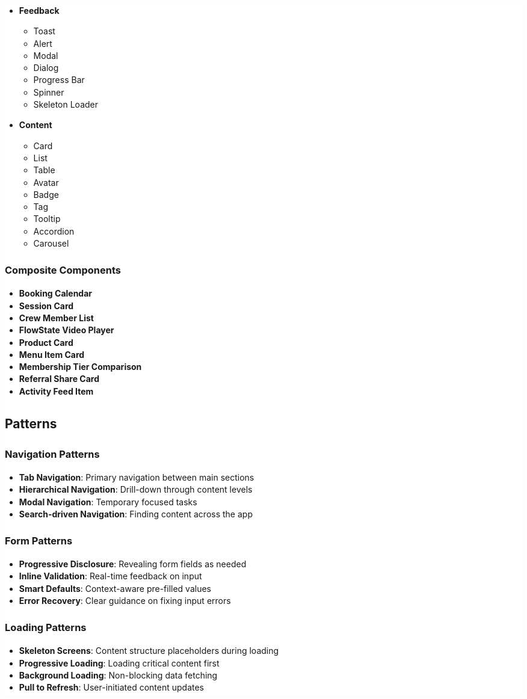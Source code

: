 * **Feedback**
  * Toast
  * Alert
  * Modal
  * Dialog
  * Progress Bar
  * Spinner
  * Skeleton Loader

* **Content**
  * Card
  * List
  * Table
  * Avatar
  * Badge
  * Tag
  * Tooltip
  * Accordion
  * Carousel

### Composite Components

* **Booking Calendar**
* **Session Card**
* **Crew Member List**
* **FlowState Video Player**
* **Product Card**
* **Menu Item Card**
* **Membership Tier Comparison**
* **Referral Share Card**
* **Activity Feed Item**

## Patterns

### Navigation Patterns

* **Tab Navigation**: Primary navigation between main sections
* **Hierarchical Navigation**: Drill-down through content levels
* **Modal Navigation**: Temporary focused tasks
* **Search-driven Navigation**: Finding content across the app

### Form Patterns

* **Progressive Disclosure**: Revealing form fields as needed
* **Inline Validation**: Real-time feedback on input
* **Smart Defaults**: Context-aware pre-filled values
* **Error Recovery**: Clear guidance on fixing input errors

### Loading Patterns

* **Skeleton Screens**: Content structure placeholders during loading
* **Progressive Loading**: Loading critical content first
* **Background Loading**: Non-blocking data fetching
* **Pull to Refresh**: User-initiated content updates
